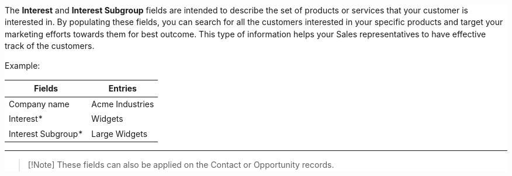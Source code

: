 The **Interest** and **Interest Subgroup** fields are intended to describe the set of products or services that your customer is interested in. By populating these fields, you can search for all the customers interested in your specific products and target your marketing efforts towards them for best outcome. This type of information helps your Sales representatives to have effective track of the customers.

Example:

|Fields|Entries|
|------|-------|
|Company name|Acme Industries|
|Interest*|Widgets|
|Interest Subgroup*|Large Widgets|

-------
> [!Note] These fields can also be applied on the Contact or Opportunity records.  








